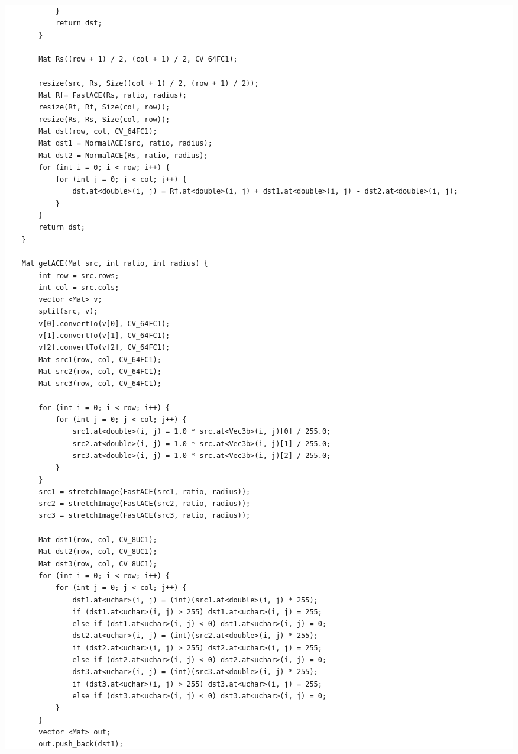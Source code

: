 ```
			}
			return dst;
		}
		
		Mat Rs((row + 1) / 2, (col + 1) / 2, CV_64FC1);
		
		resize(src, Rs, Size((col + 1) / 2, (row + 1) / 2));
		Mat Rf= FastACE(Rs, ratio, radius);
		resize(Rf, Rf, Size(col, row));
		resize(Rs, Rs, Size(col, row));
		Mat dst(row, col, CV_64FC1);
		Mat dst1 = NormalACE(src, ratio, radius);
		Mat dst2 = NormalACE(Rs, ratio, radius);
		for (int i = 0; i < row; i++) {
			for (int j = 0; j < col; j++) {
				dst.at<double>(i, j) = Rf.at<double>(i, j) + dst1.at<double>(i, j) - dst2.at<double>(i, j);
			}
		}
		return dst;
	}

	Mat getACE(Mat src, int ratio, int radius) {
		int row = src.rows;
		int col = src.cols;
		vector <Mat> v;
		split(src, v);
		v[0].convertTo(v[0], CV_64FC1);
		v[1].convertTo(v[1], CV_64FC1);
		v[2].convertTo(v[2], CV_64FC1);
		Mat src1(row, col, CV_64FC1);
		Mat src2(row, col, CV_64FC1);
		Mat src3(row, col, CV_64FC1);

		for (int i = 0; i < row; i++) {
			for (int j = 0; j < col; j++) {
				src1.at<double>(i, j) = 1.0 * src.at<Vec3b>(i, j)[0] / 255.0;
				src2.at<double>(i, j) = 1.0 * src.at<Vec3b>(i, j)[1] / 255.0;
				src3.at<double>(i, j) = 1.0 * src.at<Vec3b>(i, j)[2] / 255.0;
			}
		}
		src1 = stretchImage(FastACE(src1, ratio, radius));
		src2 = stretchImage(FastACE(src2, ratio, radius));
		src3 = stretchImage(FastACE(src3, ratio, radius));

		Mat dst1(row, col, CV_8UC1);
		Mat dst2(row, col, CV_8UC1);
		Mat dst3(row, col, CV_8UC1);
		for (int i = 0; i < row; i++) {
			for (int j = 0; j < col; j++) {
				dst1.at<uchar>(i, j) = (int)(src1.at<double>(i, j) * 255);
				if (dst1.at<uchar>(i, j) > 255) dst1.at<uchar>(i, j) = 255;
				else if (dst1.at<uchar>(i, j) < 0) dst1.at<uchar>(i, j) = 0;
				dst2.at<uchar>(i, j) = (int)(src2.at<double>(i, j) * 255);
				if (dst2.at<uchar>(i, j) > 255) dst2.at<uchar>(i, j) = 255;
				else if (dst2.at<uchar>(i, j) < 0) dst2.at<uchar>(i, j) = 0;
				dst3.at<uchar>(i, j) = (int)(src3.at<double>(i, j) * 255);
				if (dst3.at<uchar>(i, j) > 255) dst3.at<uchar>(i, j) = 255;
				else if (dst3.at<uchar>(i, j) < 0) dst3.at<uchar>(i, j) = 0;
			}
		}
		vector <Mat> out;
		out.push_back(dst1);
```